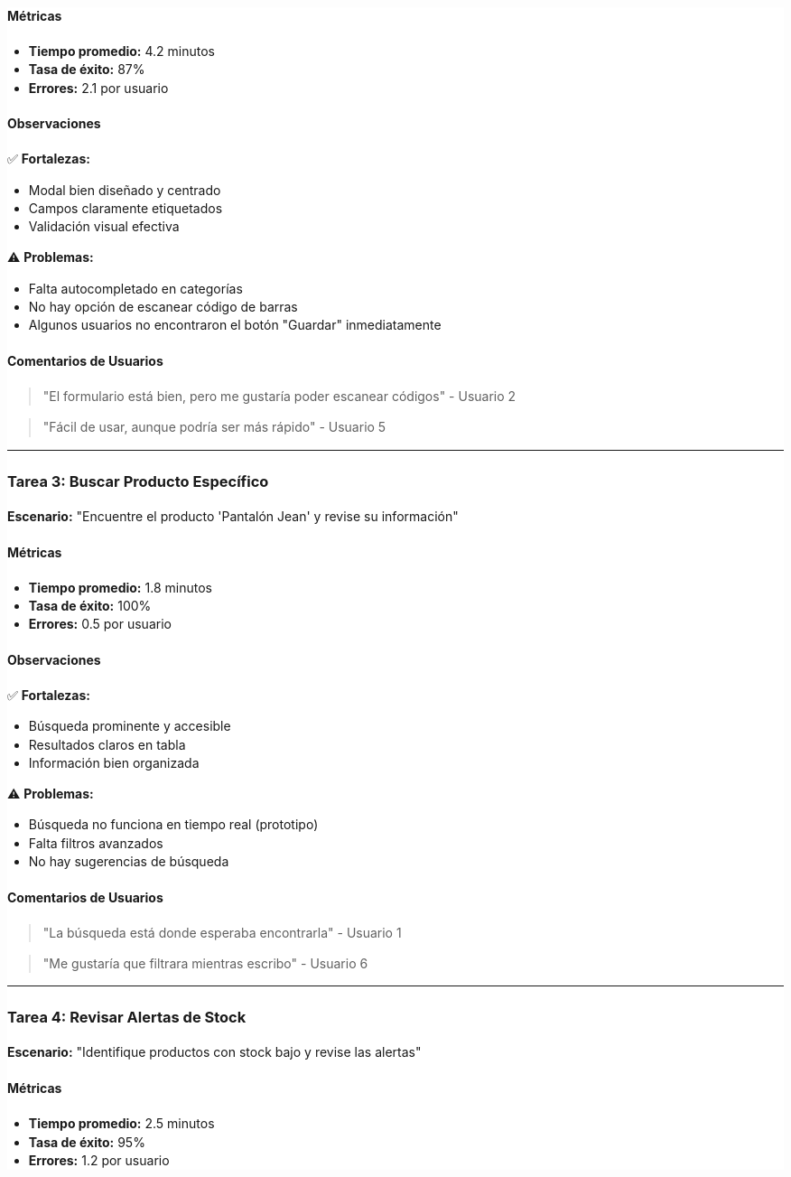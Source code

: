 #### Métricas
- **Tiempo promedio:** 4.2 minutos
- **Tasa de éxito:** 87%
- **Errores:** 2.1 por usuario

#### Observaciones
✅ **Fortalezas:**
- Modal bien diseñado y centrado
- Campos claramente etiquetados
- Validación visual efectiva

⚠️ **Problemas:**
- Falta autocompletado en categorías
- No hay opción de escanear código de barras
- Algunos usuarios no encontraron el botón "Guardar" inmediatamente

#### Comentarios de Usuarios
> "El formulario está bien, pero me gustaría poder escanear códigos" - Usuario 2

> "Fácil de usar, aunque podría ser más rápido" - Usuario 5

---

### Tarea 3: Buscar Producto Específico
**Escenario:** "Encuentre el producto 'Pantalón Jean' y revise su información"

#### Métricas
- **Tiempo promedio:** 1.8 minutos
- **Tasa de éxito:** 100%
- **Errores:** 0.5 por usuario

#### Observaciones
✅ **Fortalezas:**
- Búsqueda prominente y accesible
- Resultados claros en tabla
- Información bien organizada

⚠️ **Problemas:**
- Búsqueda no funciona en tiempo real (prototipo)
- Falta filtros avanzados
- No hay sugerencias de búsqueda

#### Comentarios de Usuarios
> "La búsqueda está donde esperaba encontrarla" - Usuario 1

> "Me gustaría que filtrara mientras escribo" - Usuario 6

---

### Tarea 4: Revisar Alertas de Stock
**Escenario:** "Identifique productos con stock bajo y revise las alertas"

#### Métricas
- **Tiempo promedio:** 2.5 minutos
- **Tasa de éxito:** 95%
- **Errores:** 1.2 por usuario
